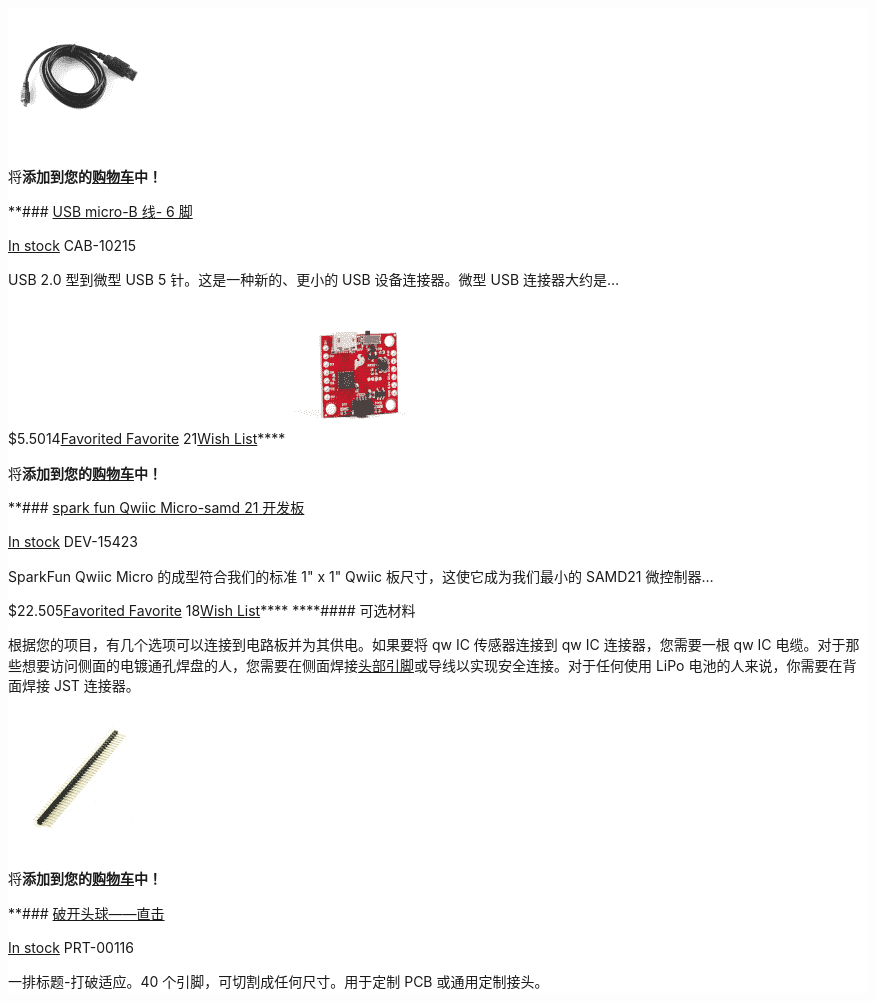 [![USB micro-B Cable - 6 Foot](img/888e12ad0aa9860dc04f3c5f84119863.png)](https://www.sparkfun.com/products/10215) 

将**添加到您的[购物车](https://www.sparkfun.com/cart)中！**

 **### [USB micro-B 线- 6 脚](https://www.sparkfun.com/products/10215)

[In stock](https://learn.sparkfun.com/static/bubbles/ "in stock") CAB-10215

USB 2.0 型到微型 USB 5 针。这是一种新的、更小的 USB 设备连接器。微型 USB 连接器大约是…

$5.5014[Favorited Favorite](# "Add to favorites") 21[Wish List](# "Add to wish list")****[![SparkFun Qwiic Micro - SAMD21 Development Board](img/0d8026d36a3d18c18f2c574df0693fad.png)](https://www.sparkfun.com/products/15423) 

将**添加到您的[购物车](https://www.sparkfun.com/cart)中！**

 **### [spark fun Qwiic Micro-samd 21 开发板](https://www.sparkfun.com/products/15423)

[In stock](https://learn.sparkfun.com/static/bubbles/ "in stock") DEV-15423

SparkFun Qwiic Micro 的成型符合我们的标准 1" x 1" Qwiic 板尺寸，这使它成为我们最小的 SAMD21 微控制器…

$22.505[Favorited Favorite](# "Add to favorites") 18[Wish List](# "Add to wish list")**** ****#### 可选材料

根据您的项目，有几个选项可以连接到电路板并为其供电。如果要将 qw IC 传感器连接到 qw IC 连接器，您需要一根 qw IC 电缆。对于那些想要访问侧面的电镀通孔焊盘的人，您需要在侧面焊接[头部引脚](https://www.sparkfun.com/categories/381)或导线以实现安全连接。对于任何使用 LiPo 电池的人来说，你需要在背面焊接 JST 连接器。

[![Break Away Headers - Straight](img/e594356c79a2a5062af8a654531060bc.png)](https://www.sparkfun.com/products/116) 

将**添加到您的[购物车](https://www.sparkfun.com/cart)中！**

 **### [破开头球——直击](https://www.sparkfun.com/products/116)

[In stock](https://learn.sparkfun.com/static/bubbles/ "in stock") PRT-00116

一排标题-打破适应。40 个引脚，可切割成任何尺寸。用于定制 PCB 或通用定制接头。
